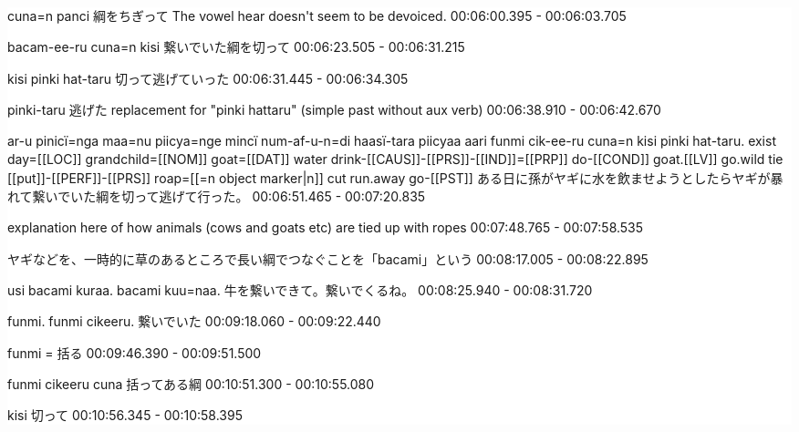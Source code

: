 
cuna=n panci
綱をちぎって
The vowel hear doesn't seem to be devoiced.
00:06:00.395 - 00:06:03.705


bacam-ee-ru cuna=n kisi
繋いでいた綱を切って
00:06:23.505 - 00:06:31.215


kisi pinki hat-taru
切って逃げていった
00:06:31.445 - 00:06:34.305


pinki-taru
逃げた
replacement for "pinki hattaru" (simple past without aux verb)
00:06:38.910 - 00:06:42.670


ar-u pinicï=nga maa=nu piicya=nge mincï num-af-u-n=di haasï-tara piicyaa aari funmi cik-ee-ru cuna=n kisi pinki hat-taru.
exist day=[[LOC]] grandchild=[[NOM]] goat=[[DAT]] water drink-[[CAUS]]-[[PRS]]-[[IND]]=[[PRP]] do-[[COND]] goat.[[LV]] go.wild tie [[put]]-[[PERF]]-[[PRS]] roap=[[=n object marker|n]] cut run.away go-[[PST]]
ある日に孫がヤギに水を飲ませようとしたらヤギが暴れて繋いでいた綱を切って逃げて行った。
00:06:51.465 - 00:07:20.835


explanation here of how animals (cows and goats etc) are tied up with ropes
00:07:48.765 - 00:07:58.535


ヤギなどを、一時的に草のあるところで長い綱でつなぐことを「bacami」という
00:08:17.005 - 00:08:22.895


usi bacami kuraa. bacami kuu=naa.
牛を繋いできて。繋いでくるね。
00:08:25.940 - 00:08:31.720


funmi. funmi cikeeru.
繋いでいた
00:09:18.060 - 00:09:22.440


funmi = 括る
00:09:46.390 - 00:09:51.500


funmi cikeeru cuna
括ってある綱
00:10:51.300 - 00:10:55.080


kisi
切って
00:10:56.345 - 00:10:58.395
